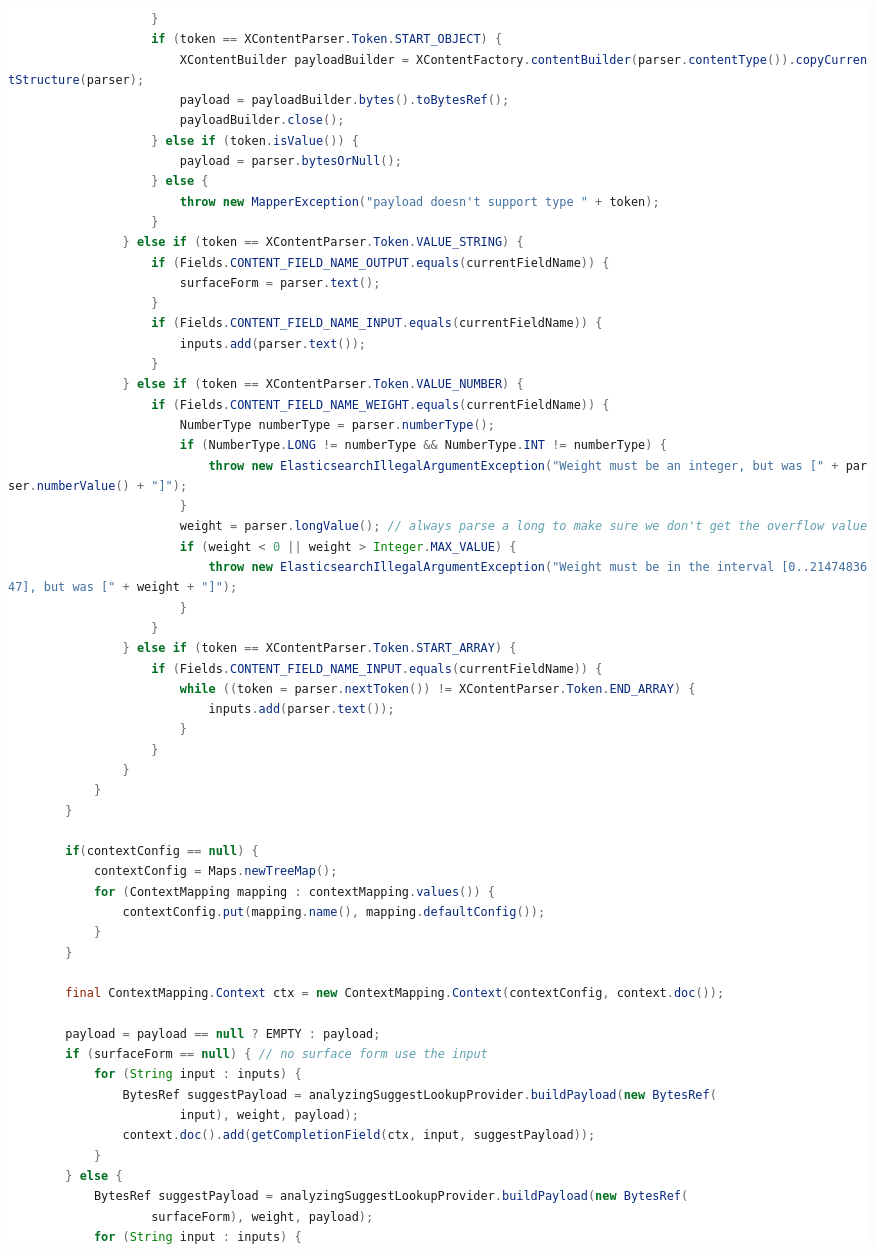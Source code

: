 ```java
                    }
                    if (token == XContentParser.Token.START_OBJECT) {
                        XContentBuilder payloadBuilder = XContentFactory.contentBuilder(parser.contentType()).copyCurrentStructure(parser);
                        payload = payloadBuilder.bytes().toBytesRef();
                        payloadBuilder.close();
                    } else if (token.isValue()) {
                        payload = parser.bytesOrNull();
                    } else {
                        throw new MapperException("payload doesn't support type " + token);
                    }
                } else if (token == XContentParser.Token.VALUE_STRING) {
                    if (Fields.CONTENT_FIELD_NAME_OUTPUT.equals(currentFieldName)) {
                        surfaceForm = parser.text();
                    }
                    if (Fields.CONTENT_FIELD_NAME_INPUT.equals(currentFieldName)) {
                        inputs.add(parser.text());
                    }
                } else if (token == XContentParser.Token.VALUE_NUMBER) {
                    if (Fields.CONTENT_FIELD_NAME_WEIGHT.equals(currentFieldName)) {
                        NumberType numberType = parser.numberType();
                        if (NumberType.LONG != numberType && NumberType.INT != numberType) {
                            throw new ElasticsearchIllegalArgumentException("Weight must be an integer, but was [" + parser.numberValue() + "]");
                        }
                        weight = parser.longValue(); // always parse a long to make sure we don't get the overflow value
                        if (weight < 0 || weight > Integer.MAX_VALUE) {
                            throw new ElasticsearchIllegalArgumentException("Weight must be in the interval [0..2147483647], but was [" + weight + "]");
                        }
                    }
                } else if (token == XContentParser.Token.START_ARRAY) {
                    if (Fields.CONTENT_FIELD_NAME_INPUT.equals(currentFieldName)) {
                        while ((token = parser.nextToken()) != XContentParser.Token.END_ARRAY) {
                            inputs.add(parser.text());
                        }
                    }
                }
            }
        }

        if(contextConfig == null) {
            contextConfig = Maps.newTreeMap();
            for (ContextMapping mapping : contextMapping.values()) {
                contextConfig.put(mapping.name(), mapping.defaultConfig());
            }
        }

        final ContextMapping.Context ctx = new ContextMapping.Context(contextConfig, context.doc());

        payload = payload == null ? EMPTY : payload;
        if (surfaceForm == null) { // no surface form use the input
            for (String input : inputs) {
                BytesRef suggestPayload = analyzingSuggestLookupProvider.buildPayload(new BytesRef(
                        input), weight, payload);
                context.doc().add(getCompletionField(ctx, input, suggestPayload));
            }
        } else {
            BytesRef suggestPayload = analyzingSuggestLookupProvider.buildPayload(new BytesRef(
                    surfaceForm), weight, payload);
            for (String input : inputs) {
```